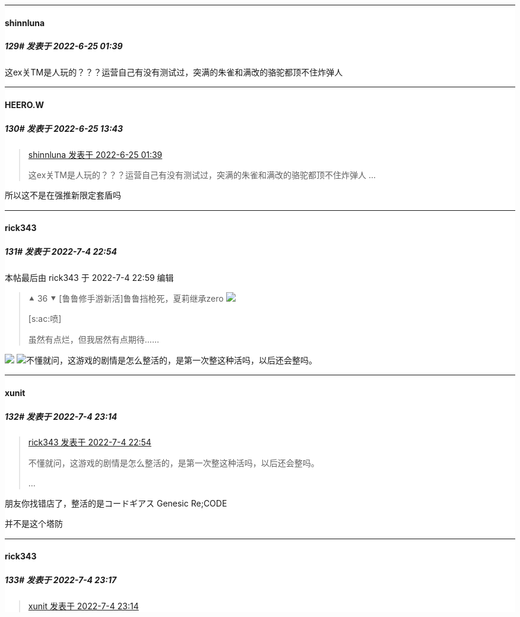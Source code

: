 *****

####  shinnluna  
##### 129#       发表于 2022-6-25 01:39

这ex关TM是人玩的？？？运营自己有没有测试过，突满的朱雀和满改的骆驼都顶不住炸弹人

*****

####  HEERO.W  
##### 130#       发表于 2022-6-25 13:43

<blockquote><a href="httphttps://bbs.saraba1st.com/2b/forum.php?mod=redirect&amp;goto=findpost&amp;pid=56404356&amp;ptid=2069985" target="_blank">shinnluna 发表于 2022-6-25 01:39</a>

这ex关TM是人玩的？？？运营自己有没有测试过，突满的朱雀和满改的骆驼都顶不住炸弹人 ...</blockquote>
所以这不是在强推新限定套盾吗

*****

####  rick343  
##### 131#       发表于 2022-7-4 22:54

 本帖最后由 rick343 于 2022-7-4 22:59 编辑 
<blockquote> ⯅ 36 ⯆ [鲁鲁修手游新活]鲁鲁挡枪死，夏莉继承zero
<img src="http://./mon_202207/04/-9lddQ2q-d2qcK2hT3cSqo-k0.jpg" referrerpolicy="no-referrer">

[s:ac:喷]

虽然有点烂，但我居然有点期待……</blockquote>
<img src="https://s1.328888.xyz/2022/07/04/CQOK.jpg" referrerpolicy="no-referrer">
<img src="https://img.nga.178.com/attachments/mon_202207/04/-9lddQ2q-e9csZaT3cSqo-j0.jpg" referrerpolicy="no-referrer">不懂就问，这游戏的剧情是怎么整活的，是第一次整这种活吗，以后还会整吗。

*****

####  xunit  
##### 132#       发表于 2022-7-4 23:14

<blockquote><a href="httphttps://bbs.saraba1st.com/2b/forum.php?mod=redirect&amp;goto=findpost&amp;pid=56525398&amp;ptid=2069985" target="_blank">rick343 发表于 2022-7-4 22:54</a>

不懂就问，这游戏的剧情是怎么整活的，是第一次整这种活吗，以后还会整吗。

 ...</blockquote>
朋友你找错店了，整活的是コードギアス Genesic Re;CODE

并不是这个塔防

*****

####  rick343  
##### 133#       发表于 2022-7-4 23:17

<blockquote><a href="httphttps://bbs.saraba1st.com/2b/forum.php?mod=redirect&amp;goto=findpost&amp;pid=56525617&amp;ptid=2069985" target="_blank">xunit 发表于 2022-7-4 23:14</a>
